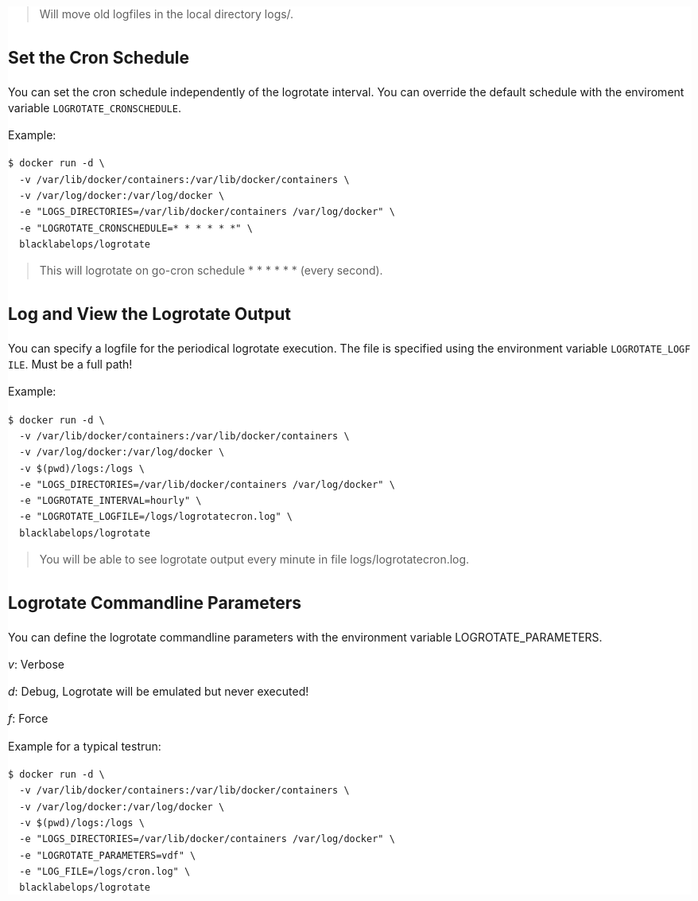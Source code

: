 > Will move old logfiles in the local directory logs/.

## Set the Cron Schedule

You can set the cron schedule independently of the logrotate interval. You can override
the default schedule with the enviroment variable `LOGROTATE_CRONSCHEDULE`.

Example:

~~~~
$ docker run -d \
  -v /var/lib/docker/containers:/var/lib/docker/containers \
  -v /var/log/docker:/var/log/docker \
  -e "LOGS_DIRECTORIES=/var/lib/docker/containers /var/log/docker" \
  -e "LOGROTATE_CRONSCHEDULE=* * * * * *" \
  blacklabelops/logrotate
~~~~

> This will logrotate on go-cron schedule \* \* \* \* \* \* (every second).

## Log and View the Logrotate Output

You can specify a logfile for the periodical logrotate execution. The file
is specified using the environment variable `LOGROTATE_LOGFILE`. Must be a full path!

Example:

~~~~
$ docker run -d \
  -v /var/lib/docker/containers:/var/lib/docker/containers \
  -v /var/log/docker:/var/log/docker \
  -v $(pwd)/logs:/logs \
  -e "LOGS_DIRECTORIES=/var/lib/docker/containers /var/log/docker" \
  -e "LOGROTATE_INTERVAL=hourly" \
  -e "LOGROTATE_LOGFILE=/logs/logrotatecron.log" \
  blacklabelops/logrotate
~~~~

> You will be able to see logrotate output every minute in file logs/logrotatecron.log.

## Logrotate Commandline Parameters

You can define the logrotate commandline parameters with the environment variable LOGROTATE_PARAMETERS.

*v*: Verbose

*d*: Debug, Logrotate will be emulated but never executed!

*f*: Force

Example for a typical testrun:

~~~~
$ docker run -d \
  -v /var/lib/docker/containers:/var/lib/docker/containers \
  -v /var/log/docker:/var/log/docker \
  -v $(pwd)/logs:/logs \
  -e "LOGS_DIRECTORIES=/var/lib/docker/containers /var/log/docker" \
  -e "LOGROTATE_PARAMETERS=vdf" \
  -e "LOG_FILE=/logs/cron.log" \
  blacklabelops/logrotate
~~~~
